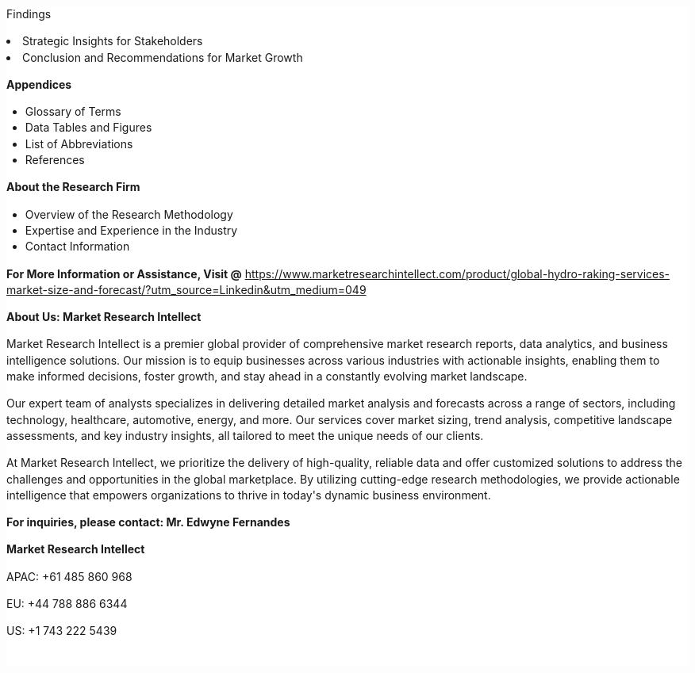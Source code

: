 Findings</li><li>Strategic Insights for Stakeholders</li><li>Conclusion and Recommendations for Market Growth</li></ul><p><strong>Appendices</strong></p><ul><li>Glossary of Terms</li><li>Data Tables and Figures</li><li>List of Abbreviations</li><li>References</li></ul><p><strong>About the Research Firm</strong></p><ul><li>Overview of the Research Methodology</li><li>Expertise and Experience in the Industry</li><li>Contact Information</li></ul></div><div class="article-main__content" data-test-id="publishing-text-block"><p><span class="font-[700]"><strong>For More Information or Assistance, Visit @</strong>&nbsp;<a href="https://www.marketresearchintellect.com/product/global-hydro-raking-services-market-size-and-forecast/?utm_source=Linkedin&utm_medium=049">https://www.marketresearchintellect.com/product/global-hydro-raking-services-market-size-and-forecast/?utm_source=Linkedin&utm_medium=049</a></span></p><p><strong>About Us: Market Research Intellect</strong></p><p>Market Research Intellect is a premier global provider of comprehensive market research reports, data analytics, and business intelligence solutions. Our mission is to equip businesses across various industries with actionable insights, enabling them to make informed decisions, foster growth, and stay ahead in a constantly evolving market landscape.</p><p>Our expert team of analysts specializes in delivering detailed market analysis and forecasts across a range of sectors, including technology, healthcare, automotive, energy, and more. Our services cover market sizing, trend analysis, competitive landscape assessments, and key industry insights, all tailored to meet the unique needs of our clients.</p><p>At Market Research Intellect, we prioritize the delivery of high-quality, reliable data and offer customized solutions to address the challenges and opportunities in the global marketplace. By utilizing cutting-edge research methodologies, we provide actionable intelligence that empowers organizations to thrive in today's dynamic business environment.</p><p><strong>For inquiries, please contact: Mr. Edwyne Fernandes</strong></p><p><strong>Market Research Intellect</strong></p><p>APAC: +61 485 860 968</p><p>EU: +44 788 886 6344</p><p>US: +1 743 222 5439</p></div><div class="article-main__content" data-test-id="publishing-text-block">&nbsp;</div>
